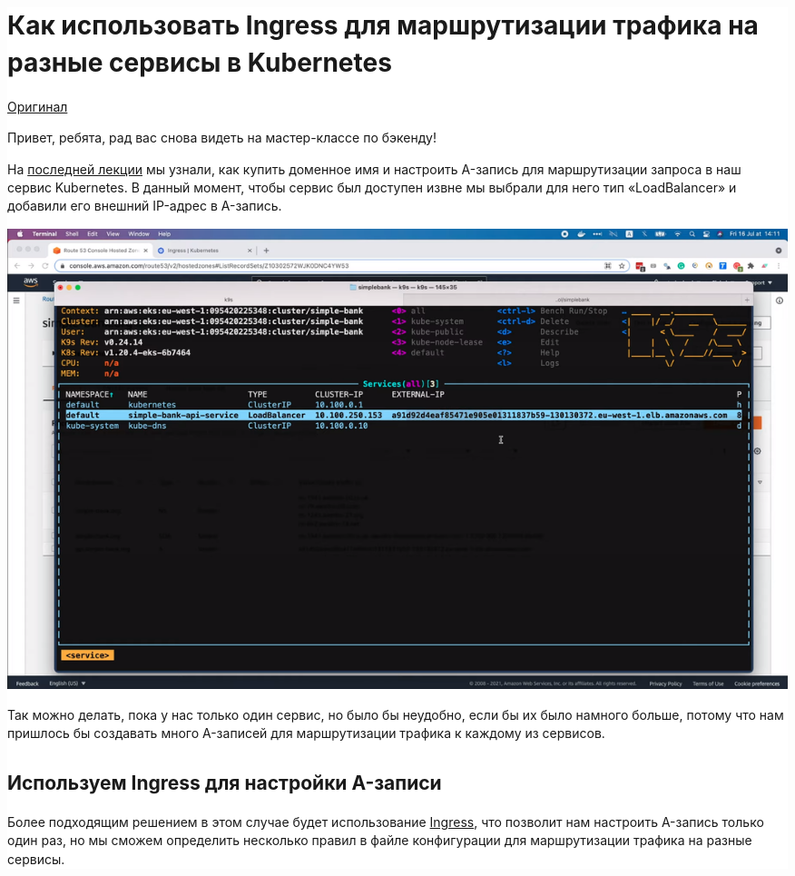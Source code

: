 # Как использовать Ingress для маршрутизации трафика на разные сервисы в Kubernetes

[Оригинал](https://www.youtube.com/watch?v=lBrqP6FkNsU)

Привет, ребята, рад вас снова видеть на мастер-классе по бэкенду!

На [последней лекции](part33-rus.md) мы узнали, как купить доменное имя и 
настроить A-запись для маршрутизации запроса в наш сервис Kubernetes.
В данный момент, чтобы сервис был доступен извне мы выбрали для него тип
«LoadBalancer» и добавили его внешний IP-адрес в A-запись.

![](../images/part34/1.png)

Так можно делать, пока у нас только один сервис, но было бы неудобно, если 
бы их было намного больше, потому что нам пришлось бы создавать много 
A-записей для маршрутизации трафика к каждому из сервисов.

## Используем Ingress для настройки A-записи

Более подходящим решением в этом случае будет использование [Ingress](https://kubernetes.io/docs/concepts/services-networking/ingress/),
что позволит нам настроить A-запись только один раз, но мы сможем 
определить несколько правил в файле конфигурации для маршрутизации трафика 
на разные сервисы.
